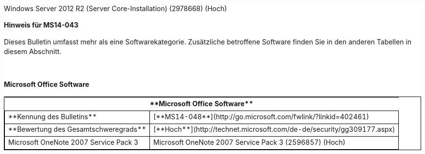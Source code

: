 </td>
<td style="border:1px solid black;">
Windows Server 2012 R2 (Server Core-Installation)  
(2978668)  
(Hoch)

</td>
</tr>
</table>
 
**Hinweis für MS14-043**

Dieses Bulletin umfasst mehr als eine Softwarekategorie. Zusätzliche betroffene Software finden Sie in den anderen Tabellen in diesem Abschnitt.

 

**Microsoft Office Software**

 
<table style="border:1px solid black;">
<tr>
<th colspan="2">
**Microsoft Office Software**

</th>
</tr>
<tr>
<td style="border:1px solid black;">
**Kennung des Bulletins**

</td>
<td style="border:1px solid black;">
[**MS14-048**](http://go.microsoft.com/fwlink/?linkid=402461)

</td>
</tr>
<tr>
<td style="border:1px solid black;">
**Bewertung des Gesamtschweregrads**

</td>
<td style="border:1px solid black;">
[**Hoch**](http://technet.microsoft.com/de-de/security/gg309177.aspx)

</td>
</tr>
<tr>
<td style="border:1px solid black;">
Microsoft OneNote 2007 Service Pack 3

</td>
<td style="border:1px solid black;">
Microsoft OneNote 2007 Service Pack 3  
(2596857)  
(Hoch)

</td>
</tr>
</table>
 